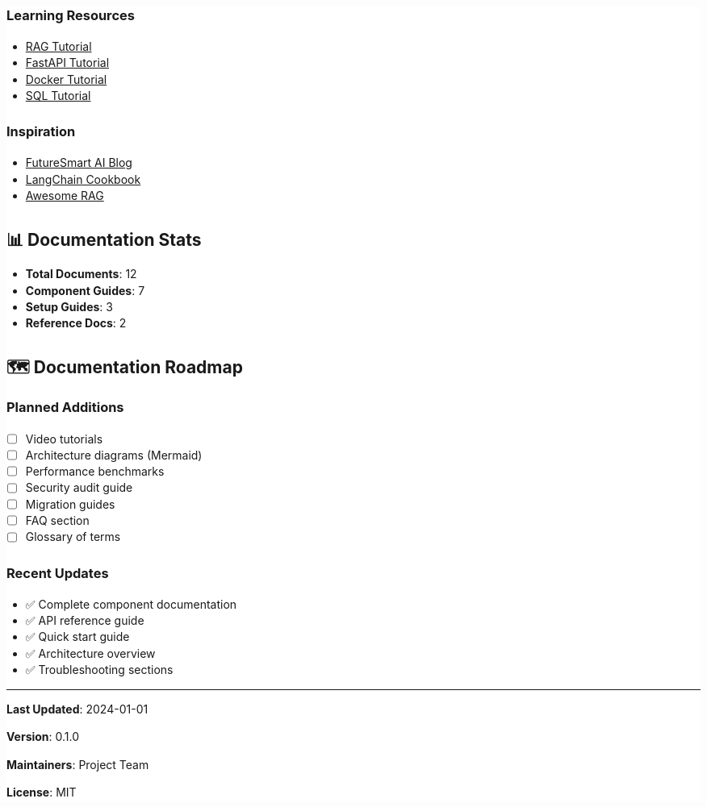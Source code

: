 ### Learning Resources

- [RAG Tutorial](https://python.langchain.com/docs/use_cases/question_answering/)
- [FastAPI Tutorial](https://fastapi.tiangolo.com/tutorial/)
- [Docker Tutorial](https://docs.docker.com/get-started/)
- [SQL Tutorial](https://www.postgresql.org/docs/current/tutorial.html)

### Inspiration

- [FutureSmart AI Blog](http://blog.futuresmart.ai/langchain-rag-from-basics-to-production-ready-rag-chatbot)
- [LangChain Cookbook](https://github.com/langchain-ai/langchain/tree/master/cookbook)
- [Awesome RAG](https://github.com/awesome-rag/awesome-rag)

## 📊 Documentation Stats

- **Total Documents**: 12
- **Component Guides**: 7
- **Setup Guides**: 3
- **Reference Docs**: 2

## 🗺️ Documentation Roadmap

### Planned Additions

- [ ] Video tutorials
- [ ] Architecture diagrams (Mermaid)
- [ ] Performance benchmarks
- [ ] Security audit guide
- [ ] Migration guides
- [ ] FAQ section
- [ ] Glossary of terms

### Recent Updates

- ✅ Complete component documentation
- ✅ API reference guide
- ✅ Quick start guide
- ✅ Architecture overview
- ✅ Troubleshooting sections

---

**Last Updated**: 2024-01-01

**Version**: 0.1.0

**Maintainers**: Project Team

**License**: MIT
